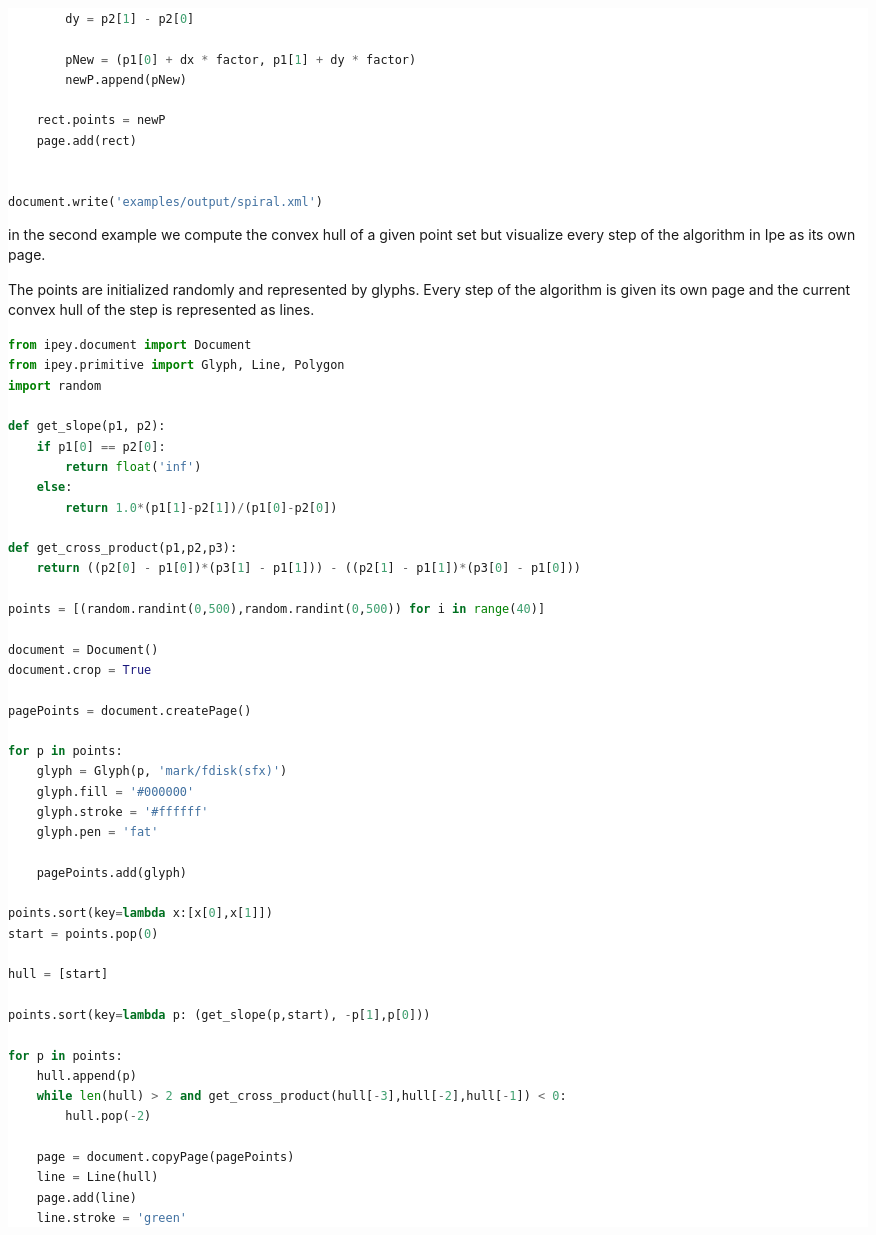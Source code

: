 ```python
        dy = p2[1] - p2[0]

        pNew = (p1[0] + dx * factor, p1[1] + dy * factor)
        newP.append(pNew)

    rect.points = newP
    page.add(rect)


document.write('examples/output/spiral.xml')
```

in the second example we compute the convex hull of a given point set but visualize every step of the algorithm in Ipe as its own page.

The points are initialized randomly and represented by glyphs. Every step of the algorithm is given its own page and the current convex hull of the step is represented as lines.

```python
from ipey.document import Document
from ipey.primitive import Glyph, Line, Polygon
import random

def get_slope(p1, p2):
    if p1[0] == p2[0]:
        return float('inf')
    else:
        return 1.0*(p1[1]-p2[1])/(p1[0]-p2[0])

def get_cross_product(p1,p2,p3):
    return ((p2[0] - p1[0])*(p3[1] - p1[1])) - ((p2[1] - p1[1])*(p3[0] - p1[0]))

points = [(random.randint(0,500),random.randint(0,500)) for i in range(40)]

document = Document()
document.crop = True

pagePoints = document.createPage()

for p in points:
    glyph = Glyph(p, 'mark/fdisk(sfx)')
    glyph.fill = '#000000'
    glyph.stroke = '#ffffff'
    glyph.pen = 'fat'

    pagePoints.add(glyph)

points.sort(key=lambda x:[x[0],x[1]])
start = points.pop(0)

hull = [start]

points.sort(key=lambda p: (get_slope(p,start), -p[1],p[0]))

for p in points:
    hull.append(p)
    while len(hull) > 2 and get_cross_product(hull[-3],hull[-2],hull[-1]) < 0:
        hull.pop(-2)

    page = document.copyPage(pagePoints)
    line = Line(hull)
    page.add(line)
    line.stroke = 'green'

```